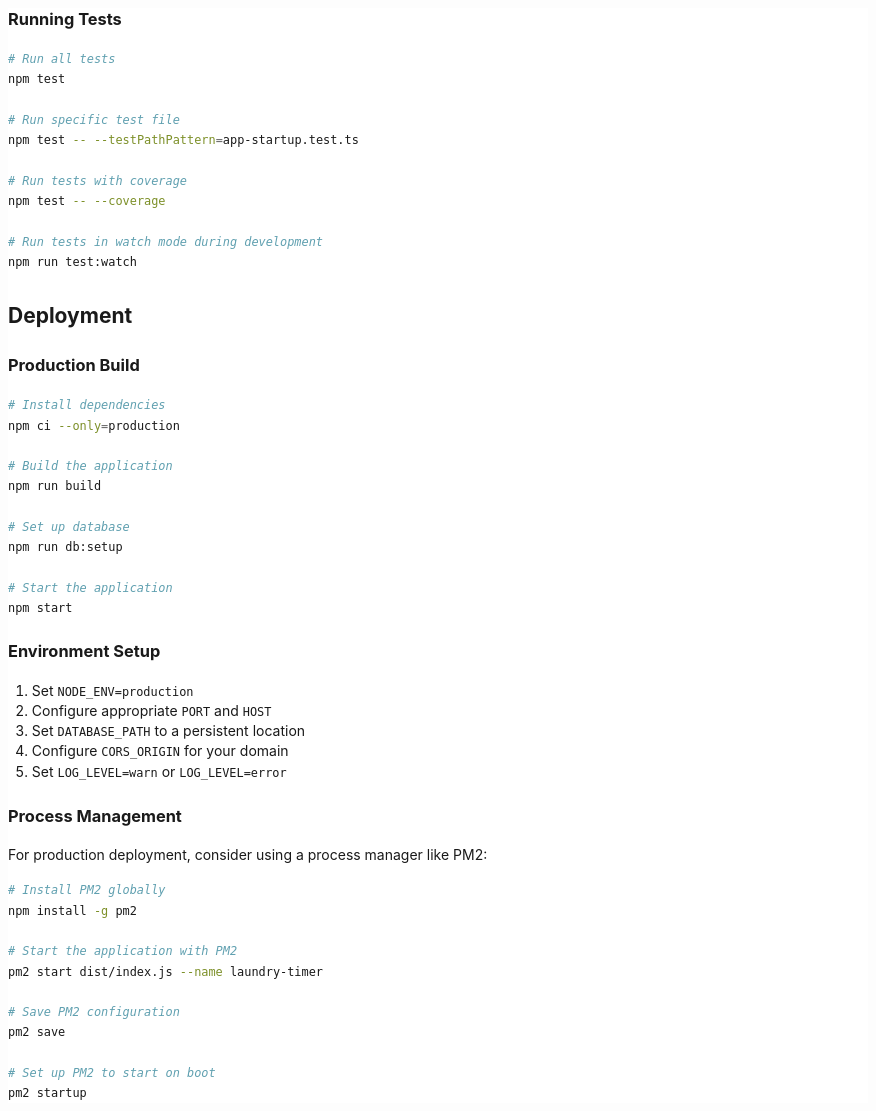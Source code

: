 ### Running Tests

```bash
# Run all tests
npm test

# Run specific test file
npm test -- --testPathPattern=app-startup.test.ts

# Run tests with coverage
npm test -- --coverage

# Run tests in watch mode during development
npm run test:watch
```

## Deployment

### Production Build

```bash
# Install dependencies
npm ci --only=production

# Build the application
npm run build

# Set up database
npm run db:setup

# Start the application
npm start
```

### Environment Setup

1. Set `NODE_ENV=production`
2. Configure appropriate `PORT` and `HOST`
3. Set `DATABASE_PATH` to a persistent location
4. Configure `CORS_ORIGIN` for your domain
5. Set `LOG_LEVEL=warn` or `LOG_LEVEL=error`

### Process Management

For production deployment, consider using a process manager like PM2:

```bash
# Install PM2 globally
npm install -g pm2

# Start the application with PM2
pm2 start dist/index.js --name laundry-timer

# Save PM2 configuration
pm2 save

# Set up PM2 to start on boot
pm2 startup
```
